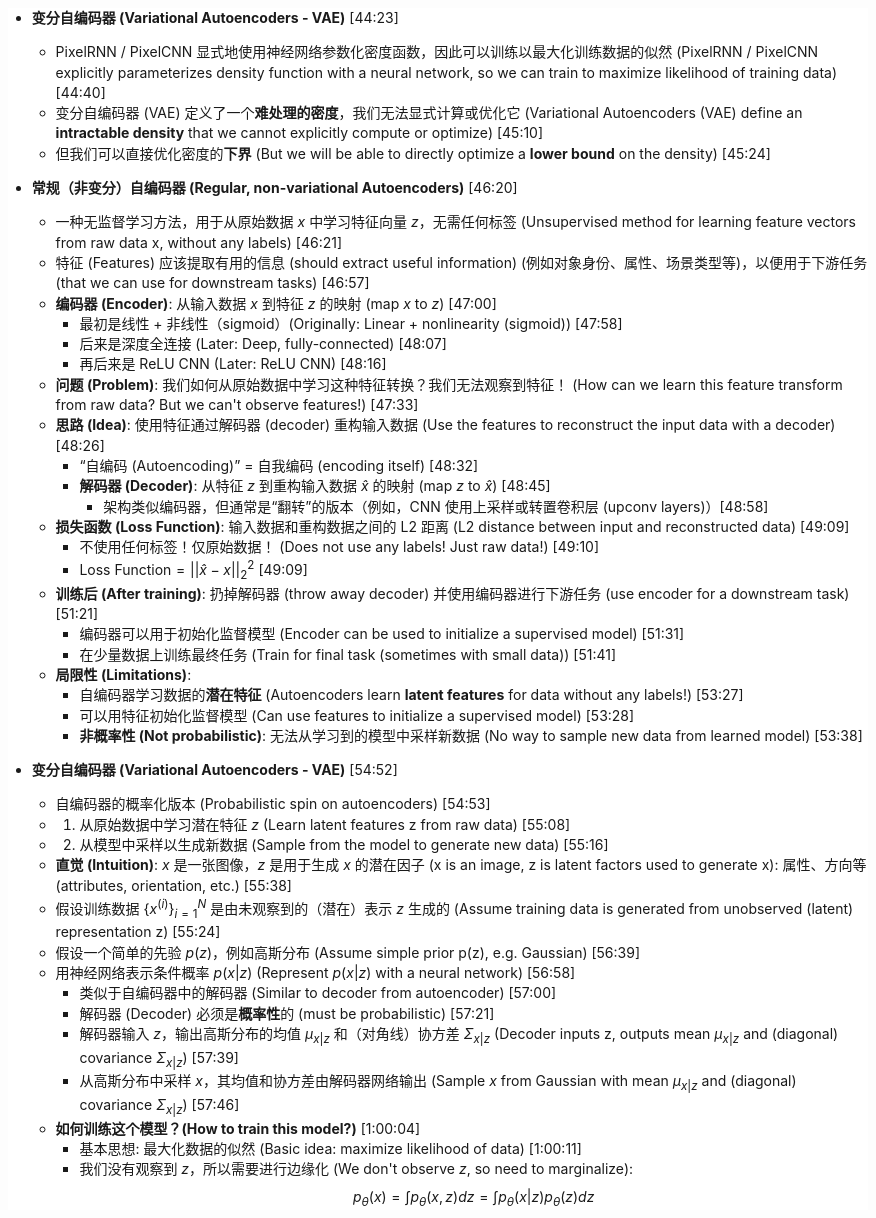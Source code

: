 -   **变分自编码器 (Variational Autoencoders - VAE)** [44:23]
    -   PixelRNN / PixelCNN 显式地使用神经网络参数化密度函数，因此可以训练以最大化训练数据的似然 (PixelRNN / PixelCNN explicitly parameterizes density function with a neural network, so we can train to maximize likelihood of training data) [44:40]
    -   变分自编码器 (VAE) 定义了一个**难处理的密度**，我们无法显式计算或优化它 (Variational Autoencoders (VAE) define an **intractable density** that we cannot explicitly compute or optimize) [45:10]
    -   但我们可以直接优化密度的**下界** (But we will be able to directly optimize a **lower bound** on the density) [45:24]

-   **常规（非变分）自编码器 (Regular, non-variational Autoencoders)** [46:20]
    -   一种无监督学习方法，用于从原始数据 $x$ 中学习特征向量 $z$，无需任何标签 (Unsupervised method for learning feature vectors from raw data x, without any labels) [46:21]
    -   特征 (Features) 应该提取有用的信息 (should extract useful information) (例如对象身份、属性、场景类型等)，以便用于下游任务 (that we can use for downstream tasks) [46:57]
    -   **编码器 (Encoder)**: 从输入数据 $x$ 到特征 $z$ 的映射 (map $x$ to $z$) [47:00]
        -   最初是线性 + 非线性（sigmoid）(Originally: Linear + nonlinearity (sigmoid)) [47:58]
        -   后来是深度全连接 (Later: Deep, fully-connected) [48:07]
        -   再后来是 ReLU CNN (Later: ReLU CNN) [48:16]
    -   **问题 (Problem)**: 我们如何从原始数据中学习这种特征转换？我们无法观察到特征！ (How can we learn this feature transform from raw data? But we can't observe features!) [47:33]
    -   **思路 (Idea)**: 使用特征通过解码器 (decoder) 重构输入数据 (Use the features to reconstruct the input data with a decoder) [48:26]
        -   “自编码 (Autoencoding)” = 自我编码 (encoding itself) [48:32]
        -   **解码器 (Decoder)**: 从特征 $z$ 到重构输入数据 $\hat{x}$ 的映射 (map $z$ to $\hat{x}$) [48:45]
            -   架构类似编码器，但通常是“翻转”的版本（例如，CNN 使用上采样或转置卷积层 (upconv layers)）[48:58]
    -   **损失函数 (Loss Function)**: 输入数据和重构数据之间的 L2 距离 (L2 distance between input and reconstructed data) [49:09]
        -   不使用任何标签！仅原始数据！ (Does not use any labels! Just raw data!) [49:10]
        -   $\text{Loss Function} = ||\hat{x} - x||^2_2$ [49:09]
    -   **训练后 (After training)**: 扔掉解码器 (throw away decoder) 并使用编码器进行下游任务 (use encoder for a downstream task) [51:21]
        -   编码器可以用于初始化监督模型 (Encoder can be used to initialize a supervised model) [51:31]
        -   在少量数据上训练最终任务 (Train for final task (sometimes with small data)) [51:41]
    -   **局限性 (Limitations)**:
        -   自编码器学习数据的**潜在特征** (Autoencoders learn **latent features** for data without any labels!) [53:27]
        -   可以用特征初始化监督模型 (Can use features to initialize a supervised model) [53:28]
        -   **非概率性 (Not probabilistic)**: 无法从学习到的模型中采样新数据 (No way to sample new data from learned model) [53:38]

-   **变分自编码器 (Variational Autoencoders - VAE)** [54:52]
    -   自编码器的概率化版本 (Probabilistic spin on autoencoders) [54:53]
    -   1. 从原始数据中学习潜在特征 $z$ (Learn latent features z from raw data) [55:08]
    -   2. 从模型中采样以生成新数据 (Sample from the model to generate new data) [55:16]
    -   **直觉 (Intuition)**: $x$ 是一张图像，$z$ 是用于生成 $x$ 的潜在因子 (x is an image, z is latent factors used to generate x): 属性、方向等 (attributes, orientation, etc.) [55:38]
    -   假设训练数据 $\{x^{(i)}\}_{i=1}^N$ 是由未观察到的（潜在）表示 $z$ 生成的 (Assume training data is generated from unobserved (latent) representation z) [55:24]
    -   假设一个简单的先验 $p(z)$，例如高斯分布 (Assume simple prior p(z), e.g. Gaussian) [56:39]
    -   用神经网络表示条件概率 $p(x|z)$ (Represent $p(x|z)$ with a neural network) [56:58]
        -   类似于自编码器中的解码器 (Similar to decoder from autoencoder) [57:00]
        -   解码器 (Decoder) 必须是**概率性**的 (must be probabilistic) [57:21]
        -   解码器输入 $z$，输出高斯分布的均值 $\mu_{x|z}$ 和（对角线）协方差 $\Sigma_{x|z}$ (Decoder inputs z, outputs mean $\mu_{x|z}$ and (diagonal) covariance $\Sigma_{x|z}$) [57:39]
        -   从高斯分布中采样 $x$，其均值和协方差由解码器网络输出 (Sample $x$ from Gaussian with mean $\mu_{x|z}$ and (diagonal) covariance $\Sigma_{x|z}$) [57:46]
    -   **如何训练这个模型？(How to train this model?)** [1:00:04]
        -   基本思想: 最大化数据的似然 (Basic idea: maximize likelihood of data) [1:00:11]
        -   我们没有观察到 $z$，所以需要进行边缘化 (We don't observe $z$, so need to marginalize):
            $$p_\theta(x) = \int p_\theta(x,z)dz = \int p_\theta(x|z)p_\theta(z)dz$$
            